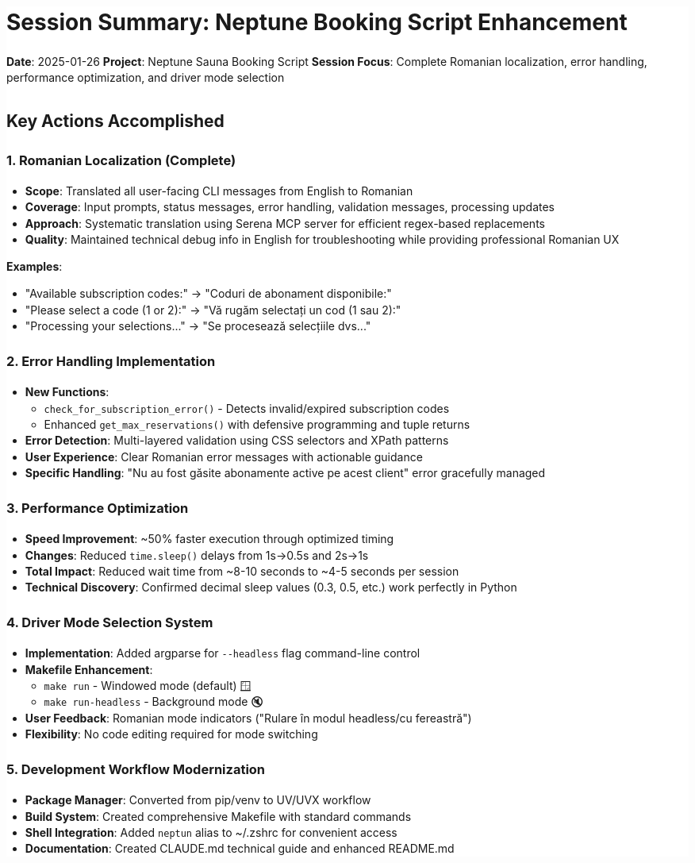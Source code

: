 # Session Summary: Neptune Booking Script Enhancement

**Date**: 2025-01-26
**Project**: Neptune Sauna Booking Script
**Session Focus**: Complete Romanian localization, error handling, performance optimization, and driver mode selection

## Key Actions Accomplished

### 1. Romanian Localization (Complete)
- **Scope**: Translated all user-facing CLI messages from English to Romanian
- **Coverage**: Input prompts, status messages, error handling, validation messages, processing updates
- **Approach**: Systematic translation using Serena MCP server for efficient regex-based replacements
- **Quality**: Maintained technical debug info in English for troubleshooting while providing professional Romanian UX

**Examples**:
- "Available subscription codes:" → "Coduri de abonament disponibile:"
- "Please select a code (1 or 2):" → "Vă rugăm selectați un cod (1 sau 2):"
- "Processing your selections..." → "Se procesează selecțiile dvs..."

### 2. Error Handling Implementation
- **New Functions**: 
  - `check_for_subscription_error()` - Detects invalid/expired subscription codes
  - Enhanced `get_max_reservations()` with defensive programming and tuple returns
- **Error Detection**: Multi-layered validation using CSS selectors and XPath patterns
- **User Experience**: Clear Romanian error messages with actionable guidance
- **Specific Handling**: "Nu au fost găsite abonamente active pe acest client" error gracefully managed

### 3. Performance Optimization
- **Speed Improvement**: ~50% faster execution through optimized timing
- **Changes**: Reduced `time.sleep()` delays from 1s→0.5s and 2s→1s
- **Total Impact**: Reduced wait time from ~8-10 seconds to ~4-5 seconds per session
- **Technical Discovery**: Confirmed decimal sleep values (0.3, 0.5, etc.) work perfectly in Python

### 4. Driver Mode Selection System
- **Implementation**: Added argparse for `--headless` flag command-line control
- **Makefile Enhancement**: 
  - `make run` - Windowed mode (default) 🪟
  - `make run-headless` - Background mode 🔇
- **User Feedback**: Romanian mode indicators ("Rulare în modul headless/cu fereastră")
- **Flexibility**: No code editing required for mode switching

### 5. Development Workflow Modernization
- **Package Manager**: Converted from pip/venv to UV/UVX workflow
- **Build System**: Created comprehensive Makefile with standard commands
- **Shell Integration**: Added `neptun` alias to ~/.zshrc for convenient access
- **Documentation**: Created CLAUDE.md technical guide and enhanced README.md
